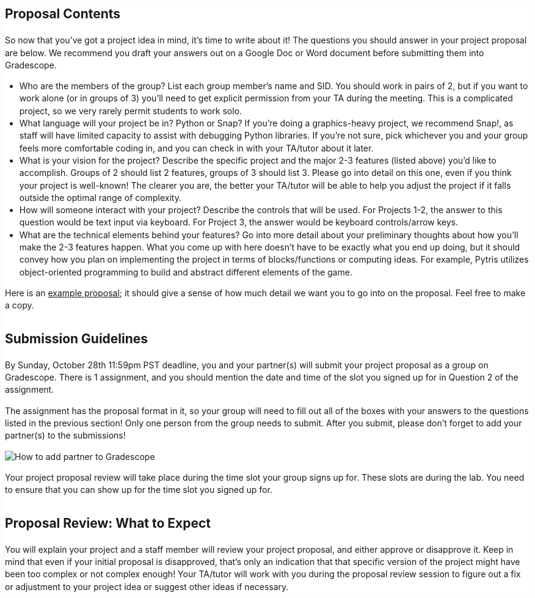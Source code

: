 ## Proposal Contents 

So now that you’ve got a project idea in mind, it’s time to write about it! The questions you should answer in your project proposal are below. We recommend you draft your answers out on a Google Doc or Word document before submitting them into Gradescope.

- Who are the members of the group? List each group member’s name and SID. You should work in pairs of 2, but if you want to work alone (or in groups of 3) you’ll need to get explicit permission from your TA during the meeting. This is a complicated project, so we very rarely permit students to work solo. 
- What language will your project be in? Python or Snap? If you’re doing a graphics-heavy project, we recommend Snap!, as staff will have limited capacity to assist with debugging Python libraries. If you’re not sure, pick whichever you and your group feels more comfortable coding in, and you can check in with your TA/tutor about it later. 
- What is your vision for the project? Describe the specific project and the major 2-3 features (listed above) you’d like to accomplish. Groups of 2 should list 2 features, groups of 3 should list 3. Please go into detail on this one, even if you think your project is well-known! The clearer you are, the better your TA/tutor will be able to help you adjust the project if it falls outside the optimal range of complexity. 
- How will someone interact with your project? Describe the controls that will be used. For Projects 1-2, the answer to this question would be text input via keyboard. For Project 3, the answer would be keyboard controls/arrow keys. 
- What are the technical elements behind your features? Go into more detail about your preliminary thoughts about how you’ll make the 2-3 features happen. What you come up with here doesn’t have to be exactly what you end up doing, but it should convey how you plan on implementing the project in terms of blocks/functions or computing ideas. For example, Pytris utilizes object-oriented programming to build and abstract different elements of the game.

Here is an [example proposal](https://docs.google.com/document/d/1gy4L6KfyPLT01Xt7acnBNbHwCyI1QR9uXGyin9UWFXc/edit?usp=sharing); it should give a sense of how much detail we want you to go into on the proposal. Feel free to make a copy. 


## Submission Guidelines

By Sunday, October 28th 11:59pm PST deadline, you and your partner(s) will submit your project proposal as a group on Gradescope. There is 1 assignment, and you should mention the date and time of the slot you signed up for in Question 2 of the assignment.

The assignment has the proposal format in it, so your group will need to fill out all of the boxes with your answers to the questions listed in the previous section! Only one person from the group needs to submit. After you submit, please don’t forget to add your partner(s) to the submissions!

![How to add partner to Gradescope](/fa24/assets/images/p6/p6-1.png)

Your project proposal review will take place during the time slot your group signs up for. These slots are during the lab. You need to ensure that you can show up for the time slot you signed up for. 

## Proposal Review: What to Expect

You will explain your project and a staff member will review your project proposal, and either approve or disapprove it. Keep in mind that even if your initial proposal is disapproved, that’s only an indication that that specific version of the project might have been too complex or not complex enough! Your TA/tutor will work with you during the proposal review session to figure out a fix or adjustment to your project idea or suggest other ideas if necessary. 
